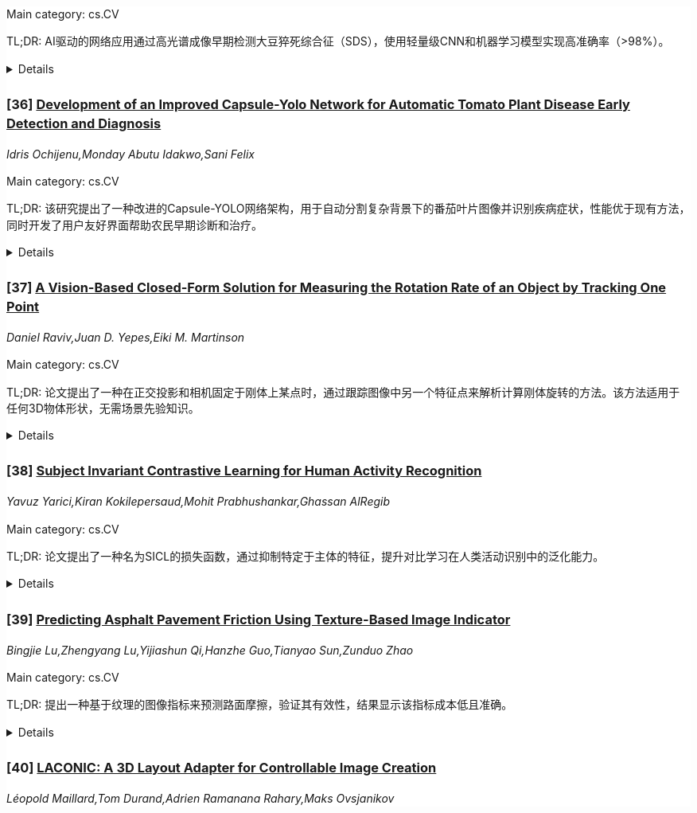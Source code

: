 Main category: cs.CV

TL;DR: AI驱动的网络应用通过高光谱成像早期检测大豆猝死综合征（SDS），使用轻量级CNN和机器学习模型实现高准确率（>98%）。


<details><summary>Details</summary></details>


### [36] [Development of an Improved Capsule-Yolo Network for Automatic Tomato Plant Disease Early Detection and Diagnosis](https://arxiv.org/abs/2507.03219)
*Idris Ochijenu,Monday Abutu Idakwo,Sani Felix*

Main category: cs.CV

TL;DR: 该研究提出了一种改进的Capsule-YOLO网络架构，用于自动分割复杂背景下的番茄叶片图像并识别疾病症状，性能优于现有方法，同时开发了用户友好界面帮助农民早期诊断和治疗。


<details><summary>Details</summary></details>


### [37] [A Vision-Based Closed-Form Solution for Measuring the Rotation Rate of an Object by Tracking One Point](https://arxiv.org/abs/2507.03237)
*Daniel Raviv,Juan D. Yepes,Eiki M. Martinson*

Main category: cs.CV

TL;DR: 论文提出了一种在正交投影和相机固定于刚体上某点时，通过跟踪图像中另一个特征点来解析计算刚体旋转的方法。该方法适用于任何3D物体形状，无需场景先验知识。


<details><summary>Details</summary></details>


### [38] [Subject Invariant Contrastive Learning for Human Activity Recognition](https://arxiv.org/abs/2507.03250)
*Yavuz Yarici,Kiran Kokilepersaud,Mohit Prabhushankar,Ghassan AlRegib*

Main category: cs.CV

TL;DR: 论文提出了一种名为SICL的损失函数，通过抑制特定于主体的特征，提升对比学习在人类活动识别中的泛化能力。


<details><summary>Details</summary></details>


### [39] [Predicting Asphalt Pavement Friction Using Texture-Based Image Indicator](https://arxiv.org/abs/2507.03559)
*Bingjie Lu,Zhengyang Lu,Yijiashun Qi,Hanzhe Guo,Tianyao Sun,Zunduo Zhao*

Main category: cs.CV

TL;DR: 提出一种基于纹理的图像指标来预测路面摩擦，验证其有效性，结果显示该指标成本低且准确。


<details><summary>Details</summary></details>


### [40] [LACONIC: A 3D Layout Adapter for Controllable Image Creation](https://arxiv.org/abs/2507.03257)
*Léopold Maillard,Tom Durand,Adrien Ramanana Rahary,Maks Ovsjanikov*
